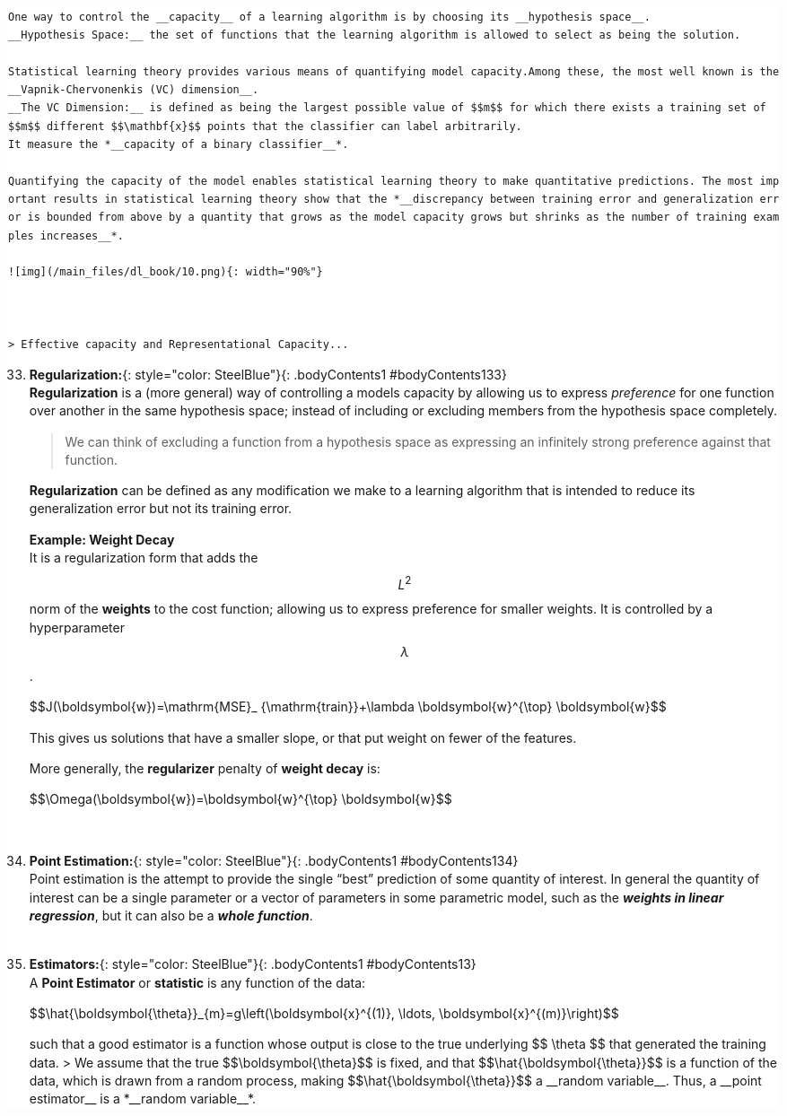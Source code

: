     One way to control the __capacity__ of a learning algorithm is by choosing its __hypothesis space__.  
    __Hypothesis Space:__ the set of functions that the learning algorithm is allowed to select as being the solution.  

    Statistical learning theory provides various means of quantifying model capacity.Among these, the most well known is the __Vapnik-Chervonenkis (VC) dimension__.  
    __The VC Dimension:__ is defined as being the largest possible value of $$m$$ for which there exists a training set of $$m$$ different $$\mathbf{x}$$ points that the classifier can label arbitrarily.  
    It measure the *__capacity of a binary classifier__*.  

    Quantifying the capacity of the model enables statistical learning theory to make quantitative predictions. The most important results in statistical learning theory show that the *__discrepancy between training error and generalization error is bounded from above by a quantity that grows as the model capacity grows but shrinks as the number of training examples increases__*.  

    ![img](/main_files/dl_book/10.png){: width="90%"}   



    > Effective capacity and Representational Capacity...  


33. **Regularization:**{: style="color: SteelBlue"}{: .bodyContents1 #bodyContents133}  
    __Regularization__ is a (more general) way of controlling a models capacity by allowing us to express _preference_ for one function over another in the same hypothesis space; instead of including or excluding members from the hypothesis space completely.  
    > We can think of excluding a function from a hypothesis space as expressing an infinitely strong preference against that function.  

    __Regularization__ can be defined as any modification we make to a learning algorithm that is intended to reduce its generalization error but not its training error.  

    __Example: Weight Decay__  
    It is a regularization form that adds the $$L^2$$ norm of the __weights__ to the cost function; allowing us to express preference for smaller weights. It is controlled by a hyperparameter $$\lambda$$.  
    <p>$$J(\boldsymbol{w})=\mathrm{MSE}_ {\mathrm{train}}+\lambda \boldsymbol{w}^{\top} \boldsymbol{w}$$</p>   
    This gives us solutions that have a smaller slope, or that put weight on fewer of the features.  

    More generally, the __regularizer__ penalty of __weight decay__ is:  
    <p>$$\Omega(\boldsymbol{w})=\boldsymbol{w}^{\top} \boldsymbol{w}$$</p>   

    <br>

34. **Point Estimation:**{: style="color: SteelBlue"}{: .bodyContents1 #bodyContents134}  
    Point estimation is the attempt to provide the single “best” prediction of some quantity of interest.  In general the quantity of interest can be a single parameter or a vector of parameters in some parametric model, such as the *__weights in linear regression__*, but it can also be a *__whole function__*.  
    <br>

3. **Estimators:**{: style="color: SteelBlue"}{: .bodyContents1 #bodyContents13}  
    A __Point Estimator__ or __statistic__ is any function of the data:  
    <p>$$\hat{\boldsymbol{\theta}}_{m}=g\left(\boldsymbol{x}^{(1)}, \ldots, \boldsymbol{x}^{(m)}\right)$$</p>  
    such that a good estimator is a function whose output is close to the true underlying $$ \theta $$ that generated the training data.  
    > We assume that the true $$\boldsymbol{\theta}$$ is fixed, and that $$\hat{\boldsymbol{\theta}}$$ is a function of the data, which is drawn from a random process, making $$\hat{\boldsymbol{\theta}}$$ a __random variable__.  
    Thus, a __point estimator__ is a *__random variable__*.  
